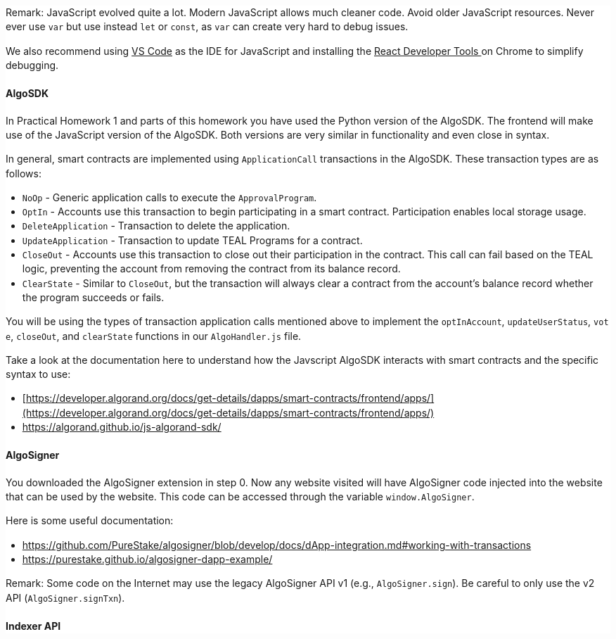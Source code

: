 Remark: JavaScript evolved quite a lot. Modern JavaScript allows much cleaner code. Avoid older JavaScript resources. Never ever use `var` but use instead `let` or `const`, as `var` can create very hard to debug issues.

We also recommend using [VS Code](https://code.visualstudio.com/) as the IDE for JavaScript and installing the [React Developer Tools
](https://chrome.google.com/webstore/detail/react-developer-tools/fmkadmapgofadopljbjfkapdkoienihi?hl=en) on Chrome to simplify debugging.

#### AlgoSDK

In Practical Homework 1 and parts of this homework you have used the Python version of the AlgoSDK. The frontend will make use of the JavaScript version of the AlgoSDK. Both versions are very similar in functionality and even close in syntax.

In general, smart contracts are implemented using `ApplicationCall` transactions in the AlgoSDK. These transaction types are as follows:
- `NoOp` - Generic application calls to execute the `ApprovalProgram`.
- `OptIn` - Accounts use this transaction to begin participating in a smart contract. Participation enables local storage usage.
- `DeleteApplication` - Transaction to delete the application.
- `UpdateApplication` - Transaction to update TEAL Programs for a contract.
- `CloseOut` - Accounts use this transaction to close out their participation in the contract. This call can fail based on the TEAL logic, preventing the account from removing the contract from its balance record.
- `ClearState` - Similar to `CloseOut`, but the transaction will always clear a contract from the account’s balance record whether the program succeeds or fails.

You will be using the types of transaction application calls mentioned above to implement the `optInAccount`, `updateUserStatus`, `vote`, `closeOut`, and `clearState` functions in our `AlgoHandler.js` file.

Take a look at the documentation here to understand how the Javscript AlgoSDK interacts with smart contracts and the specific syntax to use:

- [https://developer.algorand.org/docs/get-details/dapps/smart-contracts/frontend/apps/](https://developer.algorand.org/docs/get-details/dapps/smart-contracts/frontend/apps/)
- https://algorand.github.io/js-algorand-sdk/

#### AlgoSigner

You downloaded the AlgoSigner extension in step 0. Now any website visited will have AlgoSigner code injected into the website that can be used by the website. This code can be accessed through the variable `window.AlgoSigner`.

Here is some useful documentation:

- https://github.com/PureStake/algosigner/blob/develop/docs/dApp-integration.md#working-with-transactions
- https://purestake.github.io/algosigner-dapp-example/

Remark: Some code on the Internet may use the legacy AlgoSigner API v1 (e.g., `AlgoSigner.sign`). Be careful to only use the v2 API (`AlgoSigner.signTxn`).

#### Indexer API
